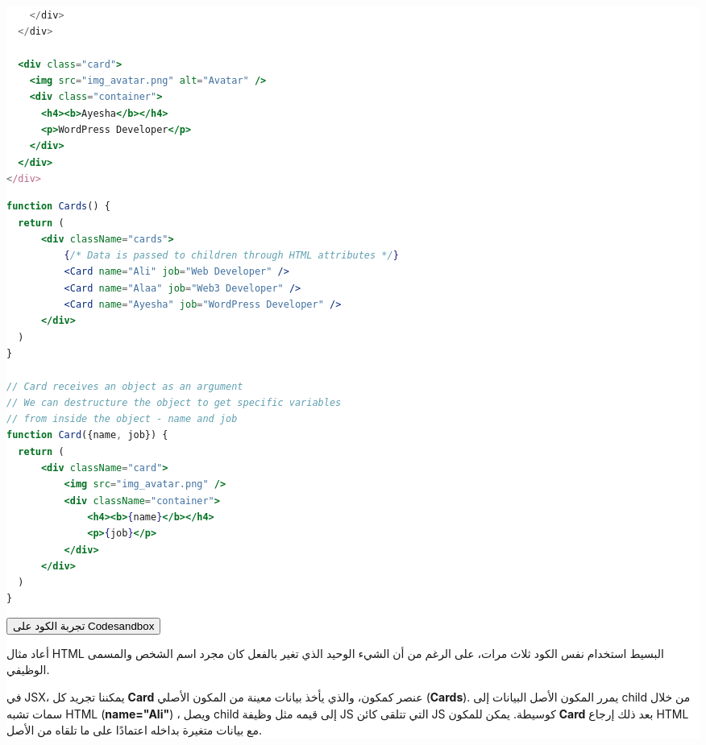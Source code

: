```jsx
    </div>
  </div>

  <div class="card">
    <img src="img_avatar.png" alt="Avatar" />
    <div class="container">
      <h4><b>Ayesha</b></h4>
      <p>WordPress Developer</p>
    </div>
  </div>
</div>
```


```jsx
function Cards() {
  return (
      <div className="cards">
          {/* Data is passed to children through HTML attributes */}
          <Card name="Ali" job="Web Developer" />
          <Card name="Alaa" job="Web3 Developer" />
          <Card name="Ayesha" job="WordPress Developer" />
      </div>
  )
}

// Card receives an object as an argument
// We can destructure the object to get specific variables
// from inside the object - name and job
function Card({name, job}) {
  return (
      <div className="card">
          <img src="img_avatar.png" />
          <div className="container">
              <h4><b>{name}</b></h4>
              <p>{job}</p>
          </div>
      </div>
  )
}
```

<a href="https://codesandbox.io/s/elegant-perlman-6mmgz0?fontsize=14&hidenavigation=1&theme=dark" target="_blank">
  <button className="py-2 md:px-8 md:mt-0 mt-[3%] md:ml-4 md:w-auto w-full ml-0 text-white font-medium bg-rose-800 hover:bg-rose-900 active:bg-rose-800 rounded-lg duration-150">تجربة الكود على Codesandbox</button>
</a>

أعاد مثال HTML البسيط استخدام نفس الكود ثلاث مرات، على الرغم من أن الشيء الوحيد الذي تغير بالفعل كان مجرد اسم الشخص والمسمى الوظيفي.

في JSX، يمكننا تجريد كل **Card** عنصر كمكون، والذي يأخذ بيانات معينة من المكون الأصلي (**Cards**). يمرر المكون الأصل البيانات إلى child من خلال سمات تشبه HTML (**name="Ali"**) ، ويصل child إلى قيمه مثل وظيفة JS التي تتلقى كائن JS كوسيطة. يمكن للمكون **Card** بعد ذلك إرجاع HTML مع بيانات متغيرة بداخله اعتمادًا على ما تلقاه من الأصل.
